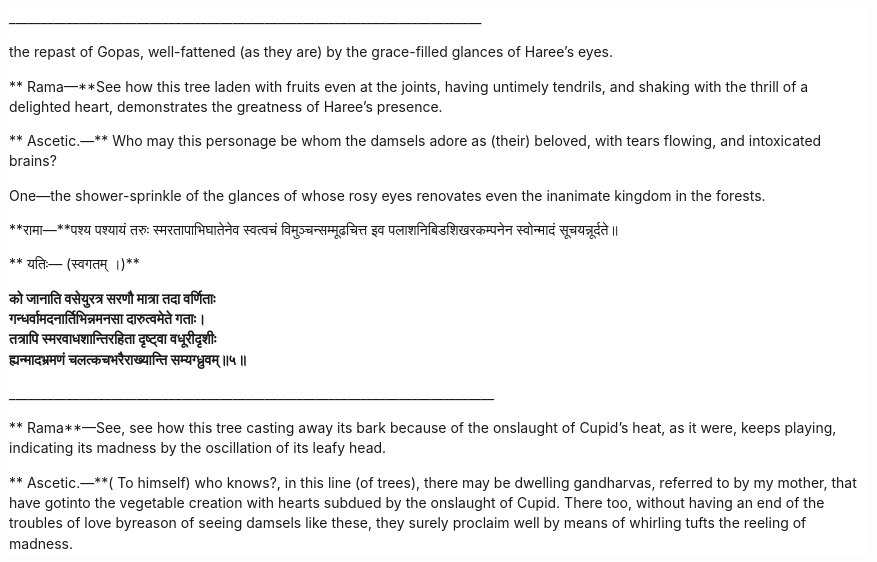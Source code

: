 \_\_\_\_\_\_\_\_\_\_\_\_\_\_\_\_\_\_\_\_\_\_\_\_\_\_\_\_\_\_\_\_\_\_\_\_\_\_\_\_\_\_\_\_\_\_\_\_\_\_\_\_\_\_\_\_\_\_\_\_\_\_\_\_\_\_\_\_\_\_\_\_\_\_

the repast of Gopas, well-fattened (as they are) by the grace-filled glances of Haree’s eyes.

** Rama—**See how this tree laden with fruits even at the joints, having untimely tendrils, and shaking with the thrill of a delighted heart, demonstrates the greatness of Haree’s presence.

** Ascetic.—** Who may this personage be whom the damsels adore as (their) beloved, with tears flowing, and intoxicated brains?

 One—the shower-sprinkle of the glances of whose rosy eyes renovates even the inanimate kingdom in the forests.

 **रामा—**पश्य पश्यायं तरुः स्मरतापाभिघातेनेव स्वत्वचं विमुञ्चन्सम्मूढचित्त इव पलाशनिबिडशिखरकम्पनेन स्वोन्मादं सूचयन्नूर्दते॥

** यतिः— (स्वगतम् ।)**

**को जानाति वसेयुरत्र सरणौ मात्रा तदा वर्णिताः  
गन्धर्वामदनार्तिभिन्नमनसा दारुत्वमेते गताः।  
तत्रापि स्मरवाधशान्तिरहिता दृष्ट्वा वधूरीदृशीः  
ह्यन्मादभ्रमणं चलत्कचभरैराख्यान्ति सम्यग्ध्रुवम्॥५॥**

\_\_\_\_\_\_\_\_\_\_\_\_\_\_\_\_\_\_\_\_\_\_\_\_\_\_\_\_\_\_\_\_\_\_\_\_\_\_\_\_\_\_\_\_\_\_\_\_\_\_\_\_\_\_\_\_\_\_\_\_\_\_\_\_\_\_\_\_\_\_\_\_\_\_\_\_

** Rama**—See, see how this tree casting away its bark because of the onslaught of Cupid’s heat, as it were, keeps playing, indicating its madness by the oscillation of its leafy head.

** Ascetic.—**( To himself) who knows?, in this line (of trees), there may be dwelling gandharvas, referred to by my mother, that have gotinto the vegetable creation with hearts subdued by the onslaught of Cupid. There too, without having an end of the troubles of love byreason of seeing damsels like these, they surely proclaim well by means of whirling tufts the reeling of madness.

